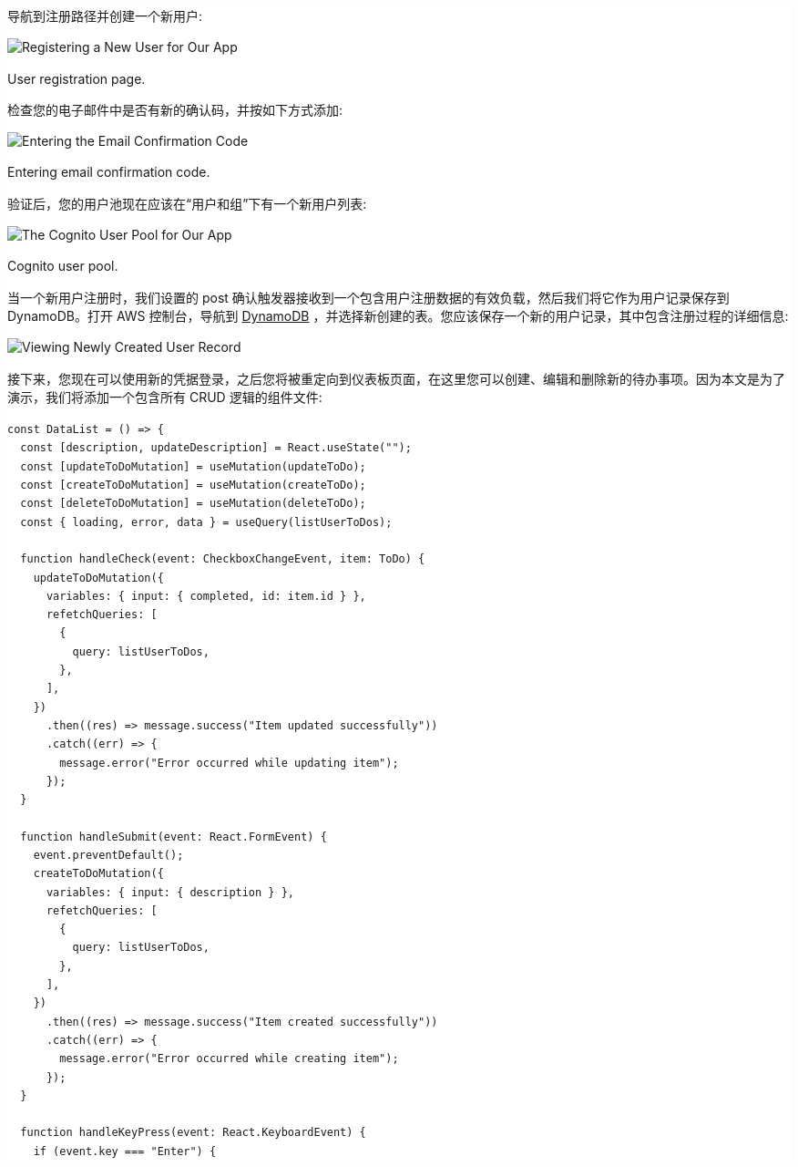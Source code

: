 导航到注册路径并创建一个新用户:

![Registering a New User for Our App](img/e22f98d09d94b1fd502576ad00b5200e.png)

User registration page.

检查您的电子邮件中是否有新的确认码，并按如下方式添加:

![Entering the Email Confirmation Code](img/f67d2537bc6ecc50e5e927e02320b633.png)

Entering email confirmation code.

验证后，您的用户池现在应该在“用户和组”下有一个新用户列表:

![The Cognito User Pool for Our App](img/521f9f68162839c659c62409a67e925f.png)

Cognito user pool.

当一个新用户注册时，我们设置的 post 确认触发器接收到一个包含用户注册数据的有效负载，然后我们将它作为用户记录保存到 DynamoDB。打开 AWS 控制台，导航到 [DynamoDB](https://eu-west-1.console.aws.amazon.com/dynamodb/home?region=eu-west-1) ，并选择新创建的表。您应该保存一个新的用户记录，其中包含注册过程的详细信息:

![Viewing Newly Created User Record](img/b226f332d159e7b83958b8c577dec891.png)

接下来，您现在可以使用新的凭据登录，之后您将被重定向到仪表板页面，在这里您可以创建、编辑和删除新的待办事项。因为本文是为了演示，我们将添加一个包含所有 CRUD 逻辑的组件文件:

```
const DataList = () => {
  const [description, updateDescription] = React.useState("");
  const [updateToDoMutation] = useMutation(updateToDo);
  const [createToDoMutation] = useMutation(createToDo);
  const [deleteToDoMutation] = useMutation(deleteToDo);
  const { loading, error, data } = useQuery(listUserToDos);

  function handleCheck(event: CheckboxChangeEvent, item: ToDo) {
    updateToDoMutation({
      variables: { input: { completed, id: item.id } },
      refetchQueries: [
        {
          query: listUserToDos,
        },
      ],
    })
      .then((res) => message.success("Item updated successfully"))
      .catch((err) => {
        message.error("Error occurred while updating item");
      });
  }

  function handleSubmit(event: React.FormEvent) {
    event.preventDefault();
    createToDoMutation({
      variables: { input: { description } },
      refetchQueries: [
        {
          query: listUserToDos,
        },
      ],
    })
      .then((res) => message.success("Item created successfully"))
      .catch((err) => {
        message.error("Error occurred while creating item");
      });
  }

  function handleKeyPress(event: React.KeyboardEvent) {
    if (event.key === "Enter") {
```
